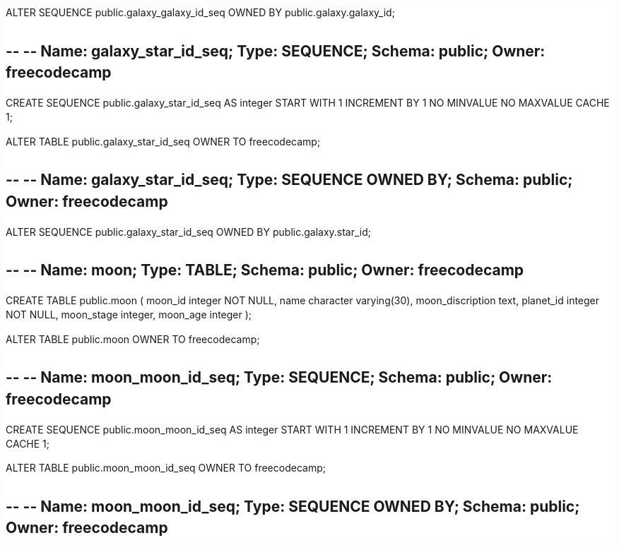 ALTER SEQUENCE public.galaxy_galaxy_id_seq OWNED BY public.galaxy.galaxy_id;


--
-- Name: galaxy_star_id_seq; Type: SEQUENCE; Schema: public; Owner: freecodecamp
--

CREATE SEQUENCE public.galaxy_star_id_seq
    AS integer
    START WITH 1
    INCREMENT BY 1
    NO MINVALUE
    NO MAXVALUE
    CACHE 1;


ALTER TABLE public.galaxy_star_id_seq OWNER TO freecodecamp;

--
-- Name: galaxy_star_id_seq; Type: SEQUENCE OWNED BY; Schema: public; Owner: freecodecamp
--

ALTER SEQUENCE public.galaxy_star_id_seq OWNED BY public.galaxy.star_id;


--
-- Name: moon; Type: TABLE; Schema: public; Owner: freecodecamp
--

CREATE TABLE public.moon (
    moon_id integer NOT NULL,
    name character varying(30),
    moon_discription text,
    planet_id integer NOT NULL,
    moon_stage integer,
    moon_age integer
);


ALTER TABLE public.moon OWNER TO freecodecamp;

--
-- Name: moon_moon_id_seq; Type: SEQUENCE; Schema: public; Owner: freecodecamp
--

CREATE SEQUENCE public.moon_moon_id_seq
    AS integer
    START WITH 1
    INCREMENT BY 1
    NO MINVALUE
    NO MAXVALUE
    CACHE 1;


ALTER TABLE public.moon_moon_id_seq OWNER TO freecodecamp;

--
-- Name: moon_moon_id_seq; Type: SEQUENCE OWNED BY; Schema: public; Owner: freecodecamp
--

